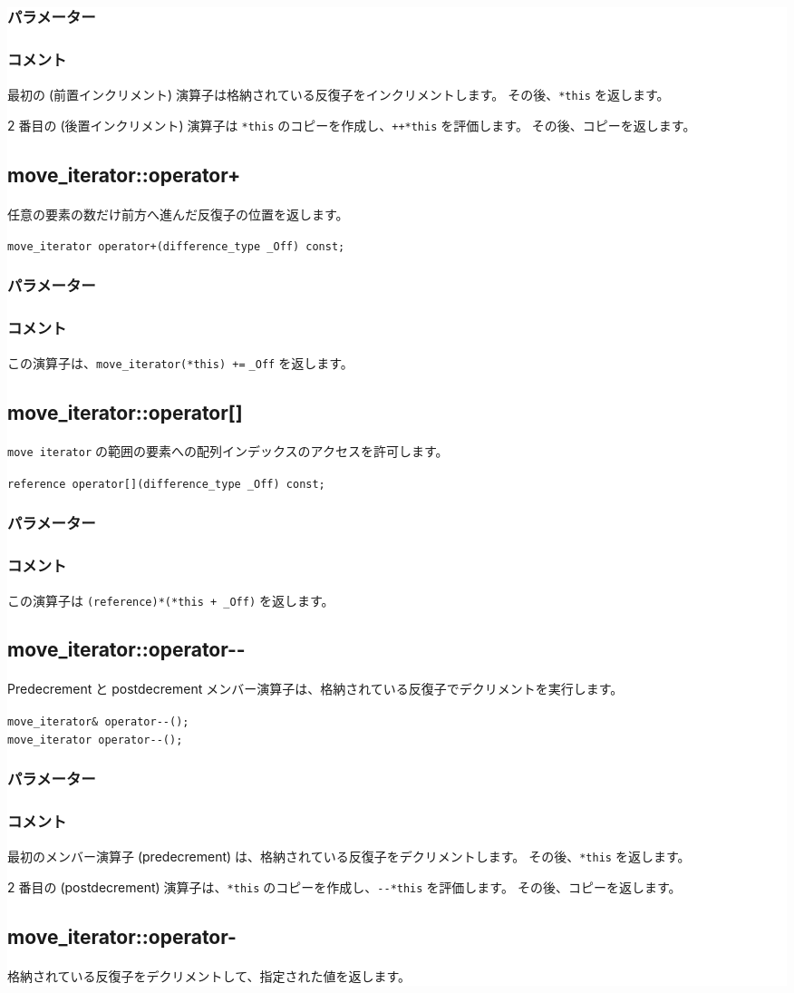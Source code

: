 ### <a name="parameters"></a>パラメーター  
  
### <a name="remarks"></a>コメント  
 最初の (前置インクリメント) 演算子は格納されている反復子をインクリメントします。 その後、`*this` を返します。  
  
 2 番目の (後置インクリメント) 演算子は `*this` のコピーを作成し、`++*this` を評価します。 その後、コピーを返します。  
  
##  <a name="op_add"></a>  move_iterator::operator+  
 任意の要素の数だけ前方へ進んだ反復子の位置を返します。  
  
```
move_iterator operator+(difference_type _Off) const;
```  
  
### <a name="parameters"></a>パラメーター  
  
### <a name="remarks"></a>コメント  
 この演算子は、`move_iterator(*this) +=` `_Off` を返します。  
  
##  <a name="op_at"></a>  move_iterator::operator[]  
 `move iterator` の範囲の要素への配列インデックスのアクセスを許可します。  
  
```
reference operator[](difference_type _Off) const;
```  
  
### <a name="parameters"></a>パラメーター  
  
### <a name="remarks"></a>コメント  
 この演算子は `(reference)*(*this + _Off)` を返します。  
  
##  <a name="move_iterator__operator--"></a>  move_iterator::operator--  
 Predecrement と postdecrement メンバー演算子は、格納されている反復子でデクリメントを実行します。  
  
```
move_iterator& operator--();
move_iterator operator--();
```  
  
### <a name="parameters"></a>パラメーター  
  
### <a name="remarks"></a>コメント  
 最初のメンバー演算子 (predecrement) は、格納されている反復子をデクリメントします。 その後、`*this` を返します。  
  
 2 番目の (postdecrement) 演算子は、`*this` のコピーを作成し、`--*this` を評価します。 その後、コピーを返します。  
  
##  <a name="move_iterator__operator-"></a>  move_iterator::operator-  
 格納されている反復子をデクリメントして、指定された値を返します。  
  